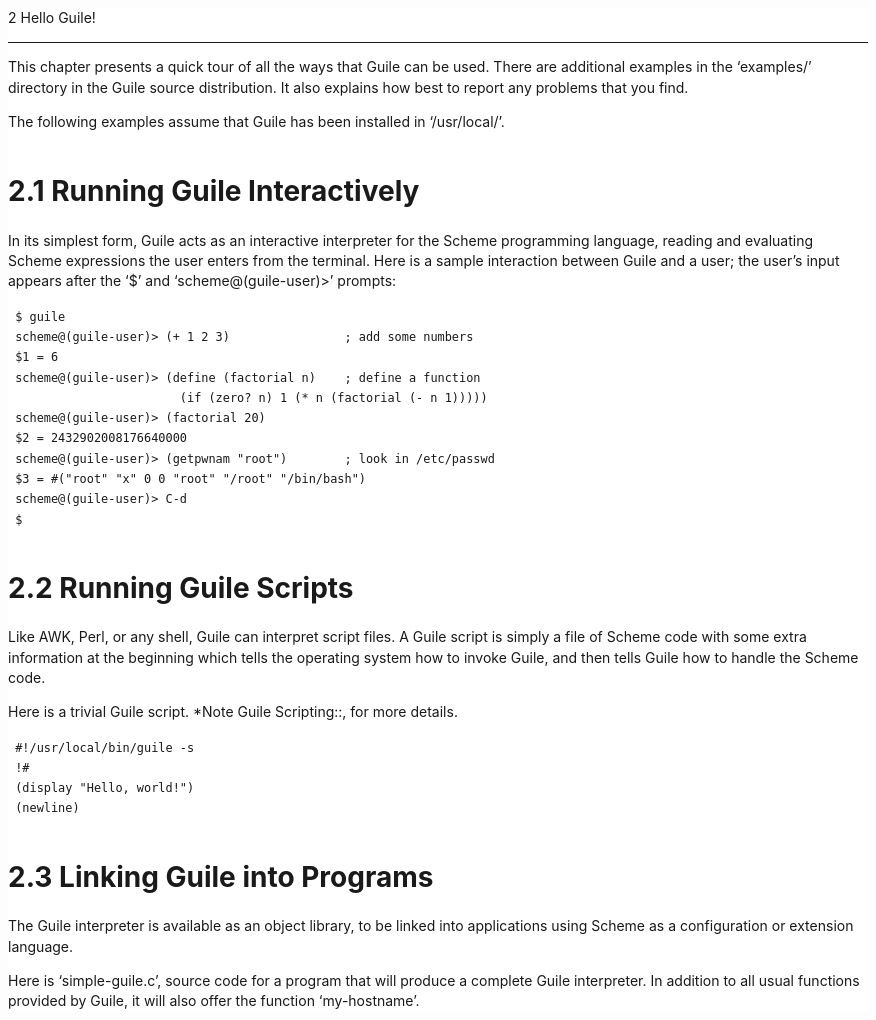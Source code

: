 2 Hello Guile!
**************

This chapter presents a quick tour of all the ways that Guile can be
used.  There are additional examples in the ‘examples/’ directory in the
Guile source distribution.  It also explains how best to report any
problems that you find.

   The following examples assume that Guile has been installed in
‘/usr/local/’.

2.1 Running Guile Interactively
===============================

In its simplest form, Guile acts as an interactive interpreter for the
Scheme programming language, reading and evaluating Scheme expressions
the user enters from the terminal.  Here is a sample interaction between
Guile and a user; the user’s input appears after the ‘$’ and
‘scheme@(guile-user)>’ prompts:

     $ guile
     scheme@(guile-user)> (+ 1 2 3)                ; add some numbers
     $1 = 6
     scheme@(guile-user)> (define (factorial n)    ; define a function
                            (if (zero? n) 1 (* n (factorial (- n 1)))))
     scheme@(guile-user)> (factorial 20)
     $2 = 2432902008176640000
     scheme@(guile-user)> (getpwnam "root")        ; look in /etc/passwd
     $3 = #("root" "x" 0 0 "root" "/root" "/bin/bash")
     scheme@(guile-user)> C-d
     $

2.2 Running Guile Scripts
=========================

Like AWK, Perl, or any shell, Guile can interpret script files.  A Guile
script is simply a file of Scheme code with some extra information at
the beginning which tells the operating system how to invoke Guile, and
then tells Guile how to handle the Scheme code.

   Here is a trivial Guile script.  *Note Guile Scripting::, for more
details.

     #!/usr/local/bin/guile -s
     !#
     (display "Hello, world!")
     (newline)

2.3 Linking Guile into Programs
===============================

The Guile interpreter is available as an object library, to be linked
into applications using Scheme as a configuration or extension language.

   Here is ‘simple-guile.c’, source code for a program that will produce
a complete Guile interpreter.  In addition to all usual functions
provided by Guile, it will also offer the function ‘my-hostname’.
